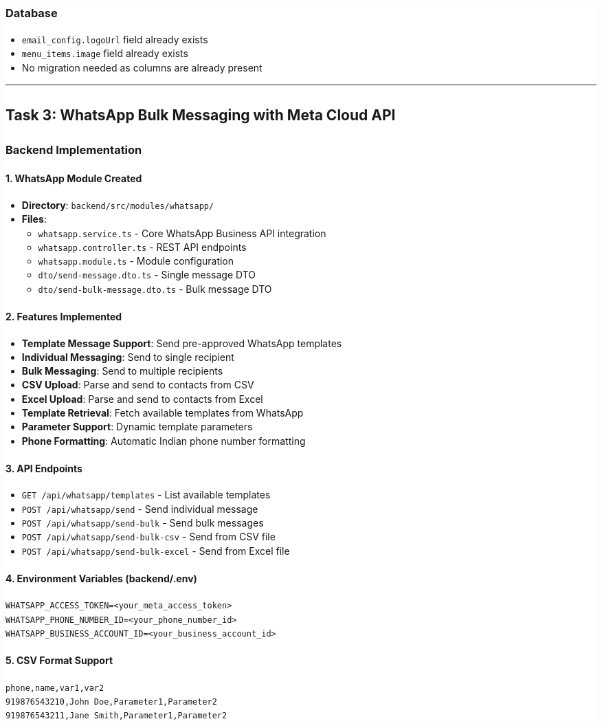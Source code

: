 ### Database
- `email_config.logoUrl` field already exists
- `menu_items.image` field already exists
- No migration needed as columns are already present

---

## Task 3: WhatsApp Bulk Messaging with Meta Cloud API

### Backend Implementation

#### 1. WhatsApp Module Created
- **Directory**: `backend/src/modules/whatsapp/`
- **Files**:
  - `whatsapp.service.ts` - Core WhatsApp Business API integration
  - `whatsapp.controller.ts` - REST API endpoints
  - `whatsapp.module.ts` - Module configuration
  - `dto/send-message.dto.ts` - Single message DTO
  - `dto/send-bulk-message.dto.ts` - Bulk message DTO

#### 2. Features Implemented
- **Template Message Support**: Send pre-approved WhatsApp templates
- **Individual Messaging**: Send to single recipient
- **Bulk Messaging**: Send to multiple recipients
- **CSV Upload**: Parse and send to contacts from CSV
- **Excel Upload**: Parse and send to contacts from Excel
- **Template Retrieval**: Fetch available templates from WhatsApp
- **Parameter Support**: Dynamic template parameters
- **Phone Formatting**: Automatic Indian phone number formatting

#### 3. API Endpoints
- `GET /api/whatsapp/templates` - List available templates
- `POST /api/whatsapp/send` - Send individual message
- `POST /api/whatsapp/send-bulk` - Send bulk messages
- `POST /api/whatsapp/send-bulk-csv` - Send from CSV file
- `POST /api/whatsapp/send-bulk-excel` - Send from Excel file

#### 4. Environment Variables (backend/.env)
```env
WHATSAPP_ACCESS_TOKEN=<your_meta_access_token>
WHATSAPP_PHONE_NUMBER_ID=<your_phone_number_id>
WHATSAPP_BUSINESS_ACCOUNT_ID=<your_business_account_id>
```

#### 5. CSV Format Support
```csv
phone,name,var1,var2
919876543210,John Doe,Parameter1,Parameter2
919876543211,Jane Smith,Parameter1,Parameter2
```
